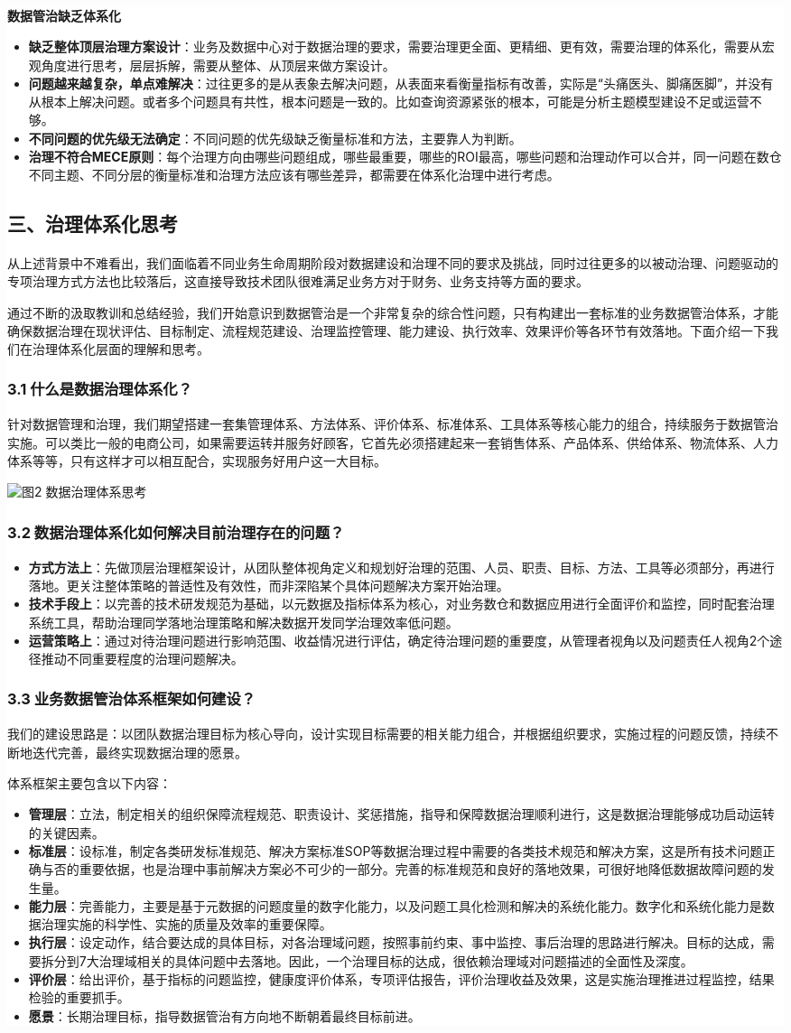 
**数据管治缺乏体系化**



* **缺乏整体顶层治理方案设计**：业务及数据中心对于数据治理的要求，需要治理更全面、更精细、更有效，需要治理的体系化，需要从宏观角度进行思考，层层拆解，需要从整体、从顶层来做方案设计。
* **问题越来越复杂，单点难解决**：过往更多的是从表象去解决问题，从表面来看衡量指标有改善，实际是“头痛医头、脚痛医脚”，并没有从根本上解决问题。或者多个问题具有共性，根本问题是一致的。比如查询资源紧张的根本，可能是分析主题模型建设不足或运营不够。
* **不同问题的优先级无法确定**：不同问题的优先级缺乏衡量标准和方法，主要靠人为判断。
* **治理不符合MECE原则**：每个治理方向由哪些问题组成，哪些最重要，哪些的ROI最高，哪些问题和治理动作可以合并，同一问题在数仓不同主题、不同分层的衡量标准和治理方法应该有哪些差异，都需要在体系化治理中进行考虑。


## 三、治理体系化思考


从上述背景中不难看出，我们面临着不同业务生命周期阶段对数据建设和治理不同的要求及挑战，同时过往更多的以被动治理、问题驱动的专项治理方式方法也比较落后，这直接导致技术团队很难满足业务方对于财务、业务支持等方面的要求。



通过不断的汲取教训和总结经验，我们开始意识到数据管治是一个非常复杂的综合性问题，只有构建出一套标准的业务数据管治体系，才能确保数据治理在现状评估、目标制定、流程规范建设、治理监控管理、能力建设、执行效率、效果评价等各环节有效落地。下面介绍一下我们在治理体系化层面的理解和思考。



### 3.1 什么是数据治理体系化？


针对数据管理和治理，我们期望搭建一套集管理体系、方法体系、评价体系、标准体系、工具体系等核心能力的组合，持续服务于数据管治实施。可以类比一般的电商公司，如果需要运转并服务好顾客，它首先必须搭建起来一套销售体系、产品体系、供给体系、物流体系、人力体系等等，只有这样才可以相互配合，实现服务好用户这一大目标。



![图2 数据治理体系思考](https://p0.meituan.net/travelcube/7b271ac28689985760164599b5601e2738302.jpg)



### 3.2 数据治理体系化如何解决目前治理存在的问题？


* **方式方法上**：先做顶层治理框架设计，从团队整体视角定义和规划好治理的范围、人员、职责、目标、方法、工具等必须部分，再进行落地。更关注整体策略的普适性及有效性，而非深陷某个具体问题解决方案开始治理。
* **技术手段上**：以完善的技术研发规范为基础，以元数据及指标体系为核心，对业务数仓和数据应用进行全面评价和监控，同时配套治理系统工具，帮助治理同学落地治理策略和解决数据开发同学治理效率低问题。
* **运营策略上**：通过对待治理问题进行影响范围、收益情况进行评估，确定待治理问题的重要度，从管理者视角以及问题责任人视角2个途径推动不同重要程度的治理问题解决。


### 3.3 业务数据管治体系框架如何建设？


我们的建设思路是：以团队数据治理目标为核心导向，设计实现目标需要的相关能力组合，并根据组织要求，实施过程的问题反馈，持续不断地迭代完善，最终实现数据治理的愿景。



体系框架主要包含以下内容：



* **管理层**：立法，制定相关的组织保障流程规范、职责设计、奖惩措施，指导和保障数据治理顺利进行，这是数据治理能够成功启动运转的关键因素。
* **标准层**：设标准，制定各类研发标准规范、解决方案标准SOP等数据治理过程中需要的各类技术规范和解决方案，这是所有技术问题正确与否的重要依据，也是治理中事前解决方案必不可少的一部分。完善的标准规范和良好的落地效果，可很好地降低数据故障问题的发生量。
* **能力层**：完善能力，主要是基于元数据的问题度量的数字化能力，以及问题工具化检测和解决的系统化能力。数字化和系统化能力是数据治理实施的科学性、实施的质量及效率的重要保障。
* **执行层**：设定动作，结合要达成的具体目标，对各治理域问题，按照事前约束、事中监控、事后治理的思路进行解决。目标的达成，需要拆分到7大治理域相关的具体问题中去落地。因此，一个治理目标的达成，很依赖治理域对问题描述的全面性及深度。
* **评价层**：给出评价，基于指标的问题监控，健康度评价体系，专项评估报告，评价治理收益及效果，这是实施治理推进过程监控，结果检验的重要抓手。
* **愿景**：长期治理目标，指导数据管治有方向地不断朝着最终目标前进。
